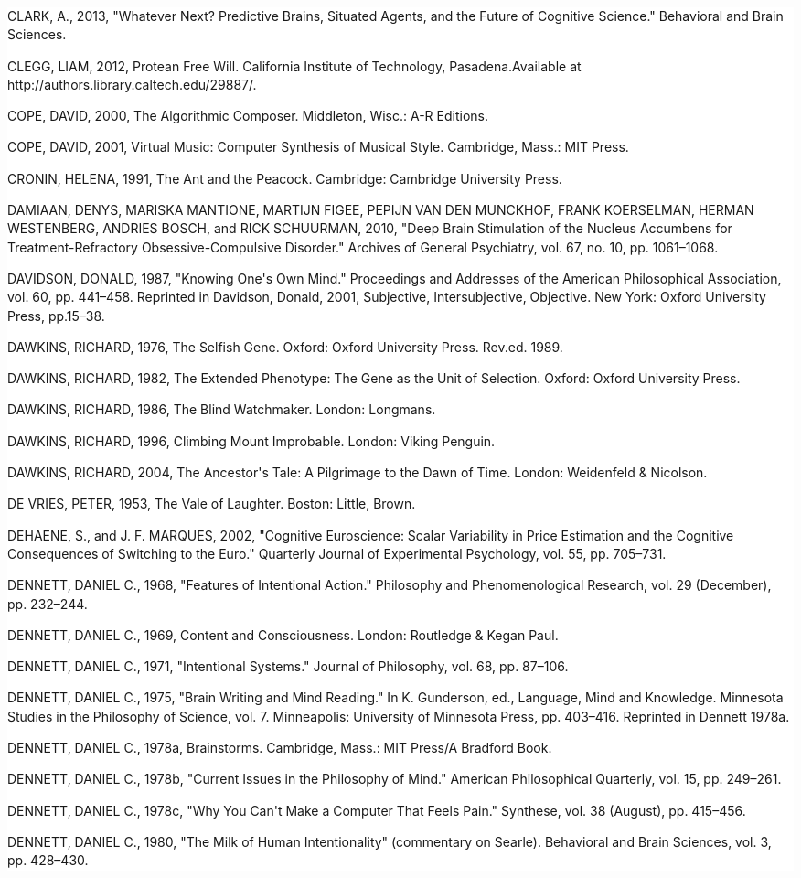 CLARK, A., 2013, "Whatever Next? Predictive Brains, Situated Agents, and the Future of Cognitive Science." Behavioral and Brain Sciences.

CLEGG, LIAM, 2012, Protean Free Will. California Institute of Technology, Pasadena.Available at http://authors.library.caltech.edu/29887/.

COPE, DAVID, 2000, The Algorithmic Composer. Middleton, Wisc.: A-R Editions.

COPE, DAVID, 2001, Virtual Music: Computer Synthesis of Musical Style. Cambridge, Mass.: MIT Press.

CRONIN, HELENA, 1991, The Ant and the Peacock. Cambridge: Cambridge University Press.

DAMIAAN, DENYS, MARISKA MANTIONE, MARTIJN FIGEE, PEPIJN VAN DEN MUNCKHOF, FRANK KOERSELMAN, HERMAN WESTENBERG, ANDRIES BOSCH, and RICK SCHUURMAN, 2010, "Deep Brain Stimulation of the Nucleus Accumbens for Treatment-Refractory Obsessive-Compulsive Disorder." Archives of General Psychiatry, vol. 67, no. 10, pp. 1061–1068.

DAVIDSON, DONALD, 1987, "Knowing One's Own Mind." Proceedings and Addresses of the American Philosophical Association, vol. 60, pp. 441–458. Reprinted in Davidson, Donald, 2001, Subjective, Intersubjective, Objective. New York: Oxford University Press, pp.15–38.

DAWKINS, RICHARD, 1976, The Selfish Gene. Oxford: Oxford University Press. Rev.ed. 1989.

DAWKINS, RICHARD, 1982, The Extended Phenotype: The Gene as the Unit of Selection. Oxford: Oxford University Press.

DAWKINS, RICHARD, 1986, The Blind Watchmaker. London: Longmans.

DAWKINS, RICHARD, 1996, Climbing Mount Improbable. London: Viking Penguin.

DAWKINS, RICHARD, 2004, The Ancestor's Tale: A Pilgrimage to the Dawn of Time. London: Weidenfeld & Nicolson.

DE VRIES, PETER, 1953, The Vale of Laughter. Boston: Little, Brown.

DEHAENE, S., and J. F. MARQUES, 2002, "Cognitive Euroscience: Scalar Variability in Price Estimation and the Cognitive Consequences of Switching to the Euro." Quarterly Journal of Experimental Psychology, vol. 55, pp. 705–731.

DENNETT, DANIEL C., 1968, "Features of Intentional Action." Philosophy and Phenomenological Research, vol. 29 (December), pp. 232–244.

DENNETT, DANIEL C., 1969, Content and Consciousness. London: Routledge & Kegan Paul.

DENNETT, DANIEL C., 1971, "Intentional Systems." Journal of Philosophy, vol. 68, pp. 87–106.

DENNETT, DANIEL C., 1975, "Brain Writing and Mind Reading." In K. Gunderson, ed., Language, Mind and Knowledge. Minnesota Studies in the Philosophy of Science, vol. 7. Minneapolis: University of Minnesota Press, pp. 403–416. Reprinted in Dennett 1978a.

DENNETT, DANIEL C., 1978a, Brainstorms. Cambridge, Mass.: MIT Press/A Bradford Book.

DENNETT, DANIEL C., 1978b, "Current Issues in the Philosophy of Mind." American Philosophical Quarterly, vol. 15, pp. 249–261.

DENNETT, DANIEL C., 1978c, "Why You Can't Make a Computer That Feels Pain." Synthese, vol. 38 (August), pp. 415–456.

DENNETT, DANIEL C., 1980, "The Milk of Human Intentionality" (commentary on Searle). Behavioral and Brain Sciences, vol. 3, pp. 428–430.
